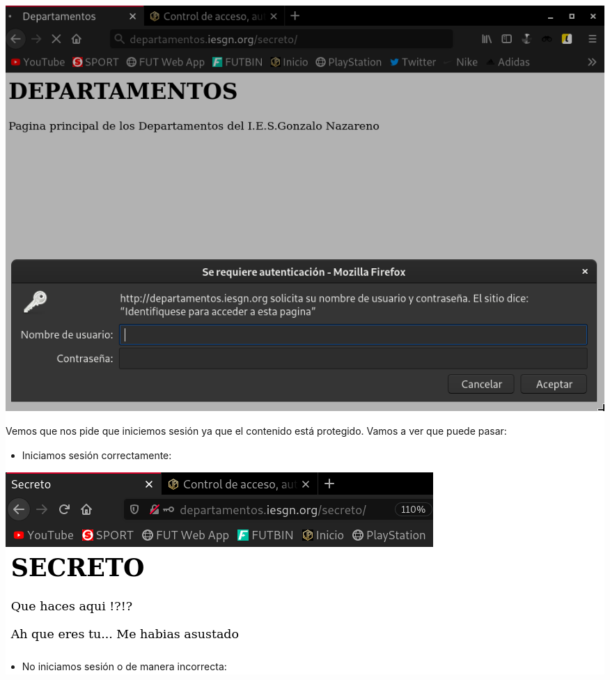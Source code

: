 ![.](images/sri_control_de_acceso_autenticacion_y_autorizacion/autenticacion.png)

Vemos que nos pide que iniciemos sesión ya que el contenido está protegido. Vamos a ver que puede pasar:

- Iniciamos sesión correctamente:

![.](images/sri_control_de_acceso_autenticacion_y_autorizacion/autenticacioncompleta.png)

- No iniciamos sesión o de manera incorrecta:
